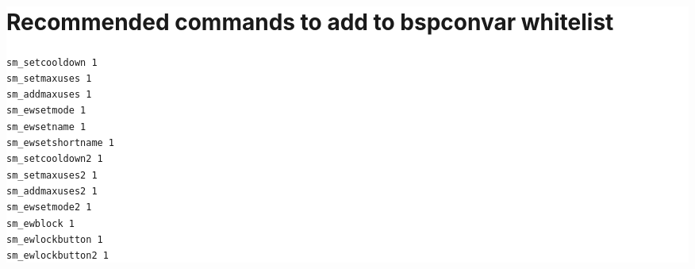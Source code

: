 # Recommended commands to add to bspconvar whitelist
```
sm_setcooldown 1
sm_setmaxuses 1
sm_addmaxuses 1
sm_ewsetmode 1
sm_ewsetname 1
sm_ewsetshortname 1
sm_setcooldown2 1
sm_setmaxuses2 1
sm_addmaxuses2 1
sm_ewsetmode2 1
sm_ewblock 1
sm_ewlockbutton 1
sm_ewlockbutton2 1
```
